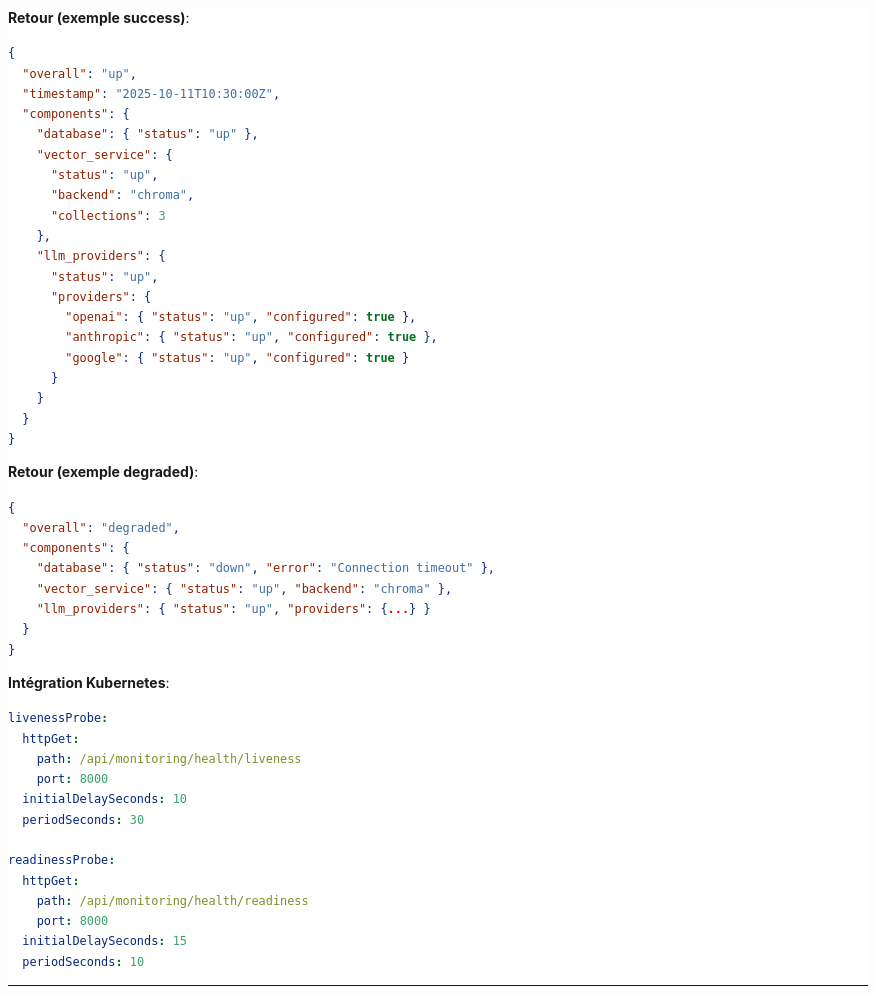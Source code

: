 **Retour (exemple success)**:
```json
{
  "overall": "up",
  "timestamp": "2025-10-11T10:30:00Z",
  "components": {
    "database": { "status": "up" },
    "vector_service": {
      "status": "up",
      "backend": "chroma",
      "collections": 3
    },
    "llm_providers": {
      "status": "up",
      "providers": {
        "openai": { "status": "up", "configured": true },
        "anthropic": { "status": "up", "configured": true },
        "google": { "status": "up", "configured": true }
      }
    }
  }
}
```

**Retour (exemple degraded)**:
```json
{
  "overall": "degraded",
  "components": {
    "database": { "status": "down", "error": "Connection timeout" },
    "vector_service": { "status": "up", "backend": "chroma" },
    "llm_providers": { "status": "up", "providers": {...} }
  }
}
```

**Intégration Kubernetes**:
```yaml
livenessProbe:
  httpGet:
    path: /api/monitoring/health/liveness
    port: 8000
  initialDelaySeconds: 10
  periodSeconds: 30

readinessProbe:
  httpGet:
    path: /api/monitoring/health/readiness
    port: 8000
  initialDelaySeconds: 15
  periodSeconds: 10
```

---
